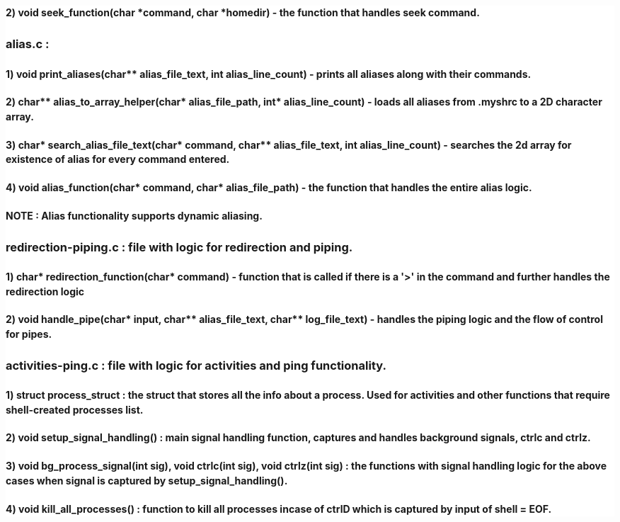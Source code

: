 #### 2) void seek_function(char *command, char *homedir) - the function that handles seek command.

### alias.c :

#### 1) void print_aliases(char** alias_file_text, int alias_line_count) - prints all aliases along with their commands.

#### 2) char** alias_to_array_helper(char* alias_file_path, int* alias_line_count) - loads all aliases from .myshrc to a 2D character array.

#### 3) char* search_alias_file_text(char* command, char** alias_file_text, int alias_line_count) - searches the 2d array for existence of alias for every command entered.

#### 4) void alias_function(char* command, char* alias_file_path) - the function that handles the entire alias logic.

#### NOTE : Alias functionality supports dynamic aliasing.

### redirection-piping.c : file with logic for redirection and piping.

#### 1) char* redirection_function(char* command) - function that is called if there is a '>' in the command and further handles the redirection logic

#### 2) void handle_pipe(char* input, char** alias_file_text, char** log_file_text) - handles the piping logic and the flow of control for pipes.

### activities-ping.c : file with logic for activities and ping functionality.

#### 1) struct process_struct : the struct that stores all the info about a process. Used for activities and other functions that require shell-created processes list.

#### 2) void setup_signal_handling() : main signal handling function, captures and handles background signals, ctrlc and ctrlz.

#### 3) void bg_process_signal(int sig), void ctrlc(int sig), void ctrlz(int sig) : the functions with signal handling logic for the above cases when signal is captured by setup_signal_handling().

#### 4) void kill_all_processes() : function to kill all processes incase of ctrlD which is captured by input of shell = EOF.
